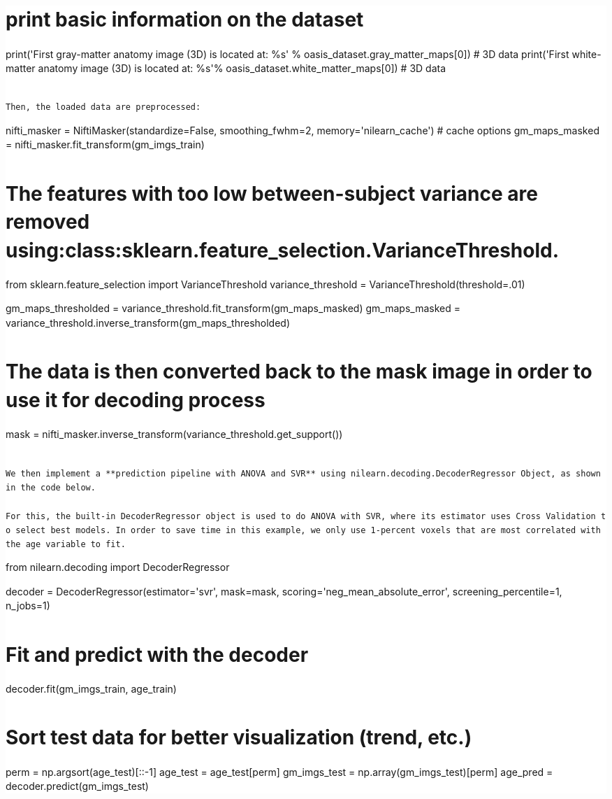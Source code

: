 # print basic information on the dataset
print('First gray-matter anatomy image (3D) is located at: %s' % oasis_dataset.gray_matter_maps[0])  # 3D data
print('First white-matter anatomy image (3D) is located at: %s'% oasis_dataset.white_matter_maps[0]) # 3D data
```

Then, the loaded data are preprocessed:

```
nifti_masker   = NiftiMasker(standardize=False, smoothing_fwhm=2, memory='nilearn_cache')  # cache options
gm_maps_masked = nifti_masker.fit_transform(gm_imgs_train)

# The features with too low between-subject variance are removed using:class:sklearn.feature_selection.VarianceThreshold.

from sklearn.feature_selection import VarianceThreshold
variance_threshold = VarianceThreshold(threshold=.01)

gm_maps_thresholded = variance_threshold.fit_transform(gm_maps_masked)
gm_maps_masked      = variance_threshold.inverse_transform(gm_maps_thresholded)

# The data is then converted back to the mask image in order to use it for decoding process
mask = nifti_masker.inverse_transform(variance_threshold.get_support())

```

We then implement a **prediction pipeline with ANOVA and SVR** using nilearn.decoding.DecoderRegressor Object, as shown in the code below.

For this, the built-in DecoderRegressor object is used to do ANOVA with SVR, where its estimator uses Cross Validation to select best models. In order to save time in this example, we only use 1-percent voxels that are most correlated with the age variable to fit. 

```
from nilearn.decoding import DecoderRegressor

decoder = DecoderRegressor(estimator='svr', mask=mask, scoring='neg_mean_absolute_error',
                           screening_percentile=1, n_jobs=1)

# Fit and predict with the decoder
decoder.fit(gm_imgs_train, age_train)


# Sort test data for better visualization (trend, etc.)
perm         = np.argsort(age_test)[::-1]
age_test     = age_test[perm]
gm_imgs_test = np.array(gm_imgs_test)[perm]
age_pred     = decoder.predict(gm_imgs_test)
